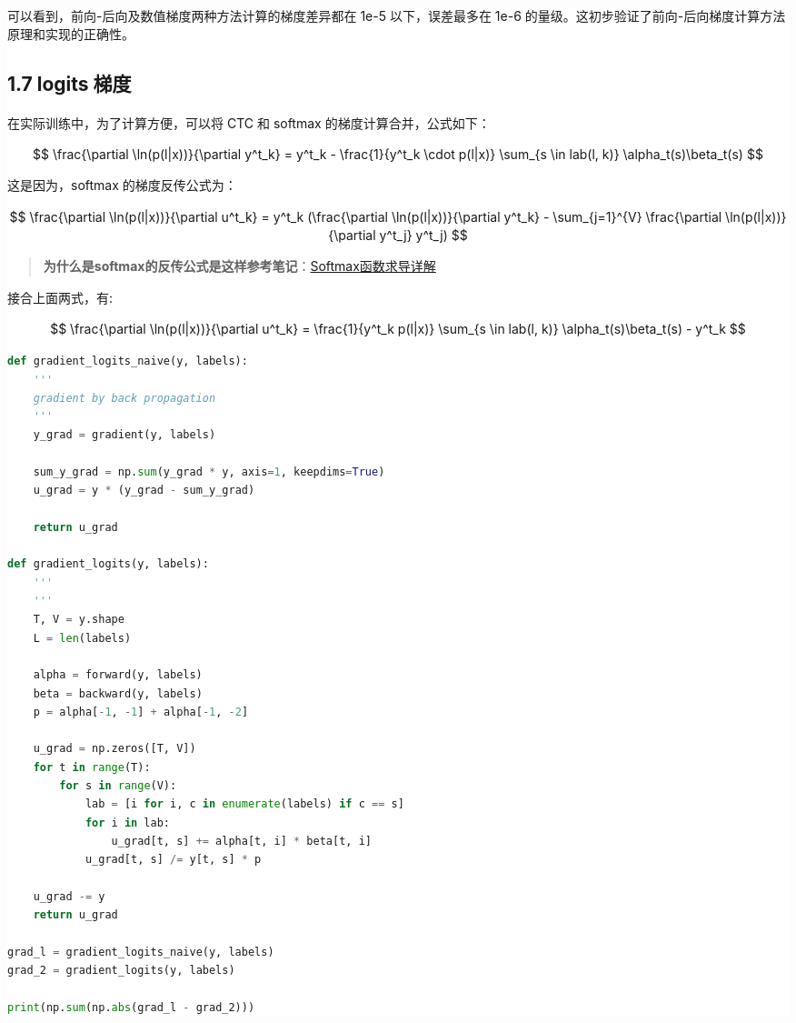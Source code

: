 可以看到，前向-后向及数值梯度两种方法计算的梯度差异都在 1e-5 以下，误差最多在 1e-6 的量级。这初步验证了前向-后向梯度计算方法原理和实现的正确性。

## 1.7 logits 梯度
在实际训练中，为了计算方便，可以将 CTC 和 softmax 的梯度计算合并，公式如下：

$$
\frac{\partial \ln(p(l|x))}{\partial y^t_k} = y^t_k - \frac{1}{y^t_k \cdot p(l|x)} \sum_{s \in lab(l, k)} \alpha_t(s)\beta_t(s)
$$

这是因为，softmax 的梯度反传公式为：

$$
\frac{\partial \ln(p(l|x))}{\partial u^t_k} = y^t_k (\frac{\partial \ln(p(l|x))}{\partial y^t_k}  - \sum_{j=1}^{V} \frac{\partial \ln(p(l|x))}{\partial y^t_j} y^t_j)
$$

> **为什么是softmax的反传公式是这样参考笔记**：[Softmax函数求导详解](http://blog.prince2015.club/2020/03/27/softmax/)

接合上面两式，有:

$$
\frac{\partial \ln(p(l|x))}{\partial u^t_k} = \frac{1}{y^t_k p(l|x)} \sum_{s \in lab(l, k)} \alpha_t(s)\beta_t(s) - y^t_k
$$


```python
def gradient_logits_naive(y, labels):
    '''
    gradient by back propagation
    '''
    y_grad = gradient(y, labels)
    
    sum_y_grad = np.sum(y_grad * y, axis=1, keepdims=True)
    u_grad = y * (y_grad - sum_y_grad) 
    
    return u_grad

def gradient_logits(y, labels):
    '''
    '''
    T, V = y.shape
    L = len(labels)
    
    alpha = forward(y, labels)
    beta = backward(y, labels)
    p = alpha[-1, -1] + alpha[-1, -2]
    
    u_grad = np.zeros([T, V])
    for t in range(T):
        for s in range(V):
            lab = [i for i, c in enumerate(labels) if c == s]
            for i in lab:
                u_grad[t, s] += alpha[t, i] * beta[t, i] 
            u_grad[t, s] /= y[t, s] * p
                
    u_grad -= y
    return u_grad
    
grad_l = gradient_logits_naive(y, labels)
grad_2 = gradient_logits(y, labels)

print(np.sum(np.abs(grad_l - grad_2)))
```
